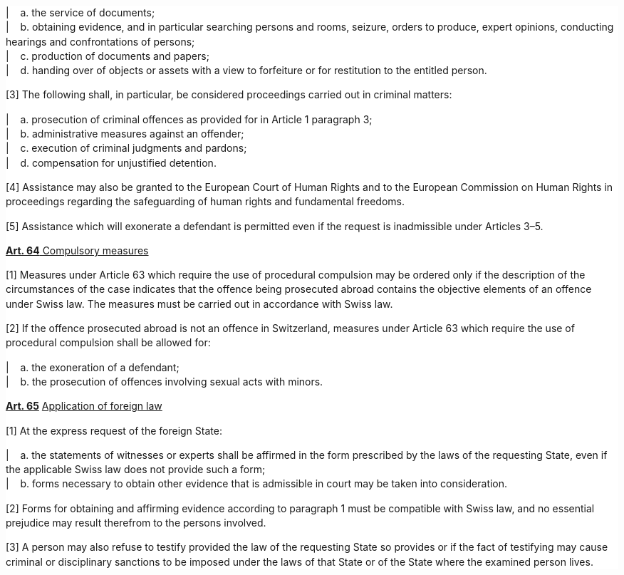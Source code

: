 
|    a. the service of documents;  
|    b. obtaining evidence, and in particular searching persons and rooms, seizure, orders to produce, expert opinions, conducting hearings and confrontations of persons;  
|    c. production of documents and papers;  
|    d. handing over of objects or assets with a view to forfeiture or for restitution to the entitled person.

[3] The following shall, in particular, be considered proceedings carried out in criminal matters:


|    a. prosecution of criminal offences as provided for in Article 1 paragraph 3;  
|    b. administrative measures against an offender;  
|    c. execution of criminal judgments and pardons;  
|    d. compensation for unjustified detention. 

[4] Assistance may also be granted to the European Court of Human Rights and to the European Commission on Human Rights in proceedings regarding the safeguarding of human rights and fundamental freedoms.

[5] Assistance which will exonerate a defendant is permitted even if the request is inadmissible under Articles 3–5.

[**Art. 64** Compulsory measures](https://www.fedlex.admin.ch/eli/cc/1982/846_846_846/en#art_64) 

[1] Measures under Article 63 which require the use of procedural compulsion may be ordered only if the description of the circumstances of the case indicates that the offence being prosecuted abroad contains the objective elements of an offence under Swiss law. The measures must be carried out in accordance with Swiss law.

[2] If the offence prosecuted abroad is not an offence in Switzerland, measures under Article 63 which require the use of procedural compulsion shall be allowed for: 


|    a. the exoneration of a defendant;  
|    b. the prosecution of offences involving sexual acts with minors.

[**Art. 65**](https://www.fedlex.admin.ch/eli/cc/1982/846_846_846/en#art_65) [Application of foreign law](https://www.fedlex.admin.ch/eli/cc/1982/846_846_846/en#art_65) 

[1] At the express request of the foreign State:


|    a. the statements of witnesses or experts shall be affirmed in the form prescribed by the laws of the requesting State, even if the applicable Swiss law does not provide such a form;  
|    b. forms necessary to obtain other evidence that is admissible in court may be taken into consideration.

[2] Forms for obtaining and affirming evidence according to paragraph 1 must be compatible with Swiss law, and no essential prejudice may result therefrom to the persons involved.

[3] A person may also refuse to testify provided the law of the requesting State so provides or if the fact of testifying may cause criminal or disciplinary sanctions to be imposed under the laws of that State or of the State where the examined person lives.
